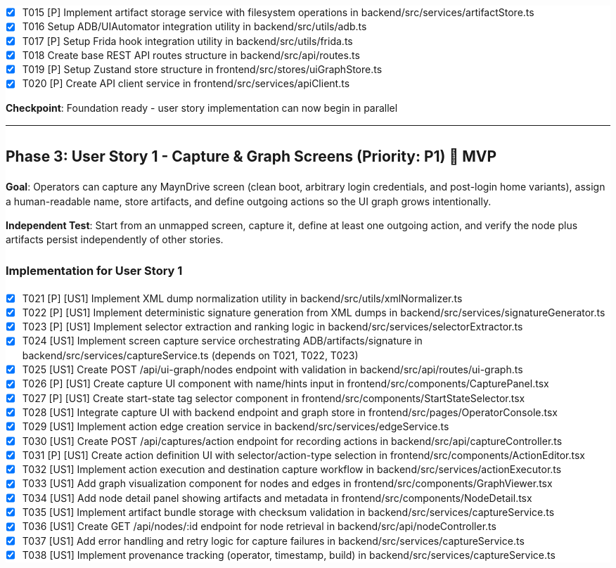 - [x] T015 [P] Implement artifact storage service with filesystem operations in backend/src/services/artifactStore.ts
- [x] T016 Setup ADB/UIAutomator integration utility in backend/src/utils/adb.ts
- [x] T017 [P] Setup Frida hook integration utility in backend/src/utils/frida.ts
- [x] T018 Create base REST API routes structure in backend/src/api/routes.ts
- [x] T019 [P] Setup Zustand store structure in frontend/src/stores/uiGraphStore.ts
- [x] T020 [P] Create API client service in frontend/src/services/apiClient.ts

**Checkpoint**: Foundation ready - user story implementation can now begin in parallel

---

## Phase 3: User Story 1 - Capture & Graph Screens (Priority: P1) 🎯 MVP

**Goal**: Operators can capture any MaynDrive screen (clean boot, arbitrary login credentials, and post-login home variants), assign a human-readable name, store artifacts, and define outgoing actions so the UI graph grows intentionally.

**Independent Test**: Start from an unmapped screen, capture it, define at least one outgoing action, and verify the node plus artifacts persist independently of other stories.

### Implementation for User Story 1

- [x] T021 [P] [US1] Implement XML dump normalization utility in backend/src/utils/xmlNormalizer.ts
- [x] T022 [P] [US1] Implement deterministic signature generation from XML dumps in backend/src/services/signatureGenerator.ts
- [x] T023 [P] [US1] Implement selector extraction and ranking logic in backend/src/services/selectorExtractor.ts
- [x] T024 [US1] Implement screen capture service orchestrating ADB/artifacts/signature in backend/src/services/captureService.ts (depends on T021, T022, T023)
- [x] T025 [US1] Create POST /api/ui-graph/nodes endpoint with validation in backend/src/api/routes/ui-graph.ts
- [x] T026 [P] [US1] Create capture UI component with name/hints input in frontend/src/components/CapturePanel.tsx
- [x] T027 [P] [US1] Create start-state tag selector component in frontend/src/components/StartStateSelector.tsx
- [x] T028 [US1] Integrate capture UI with backend endpoint and graph store in frontend/src/pages/OperatorConsole.tsx
- [x] T029 [US1] Implement action edge creation service in backend/src/services/edgeService.ts
- [x] T030 [US1] Create POST /api/captures/action endpoint for recording actions in backend/src/api/captureController.ts
- [x] T031 [P] [US1] Create action definition UI with selector/action-type selection in frontend/src/components/ActionEditor.tsx
- [x] T032 [US1] Implement action execution and destination capture workflow in backend/src/services/actionExecutor.ts
- [x] T033 [US1] Add graph visualization component for nodes and edges in frontend/src/components/GraphViewer.tsx
- [x] T034 [US1] Add node detail panel showing artifacts and metadata in frontend/src/components/NodeDetail.tsx
- [x] T035 [US1] Implement artifact bundle storage with checksum validation in backend/src/services/captureService.ts
- [x] T036 [US1] Create GET /api/nodes/:id endpoint for node retrieval in backend/src/api/nodeController.ts
- [x] T037 [US1] Add error handling and retry logic for capture failures in backend/src/services/captureService.ts
- [x] T038 [US1] Implement provenance tracking (operator, timestamp, build) in backend/src/services/captureService.ts
